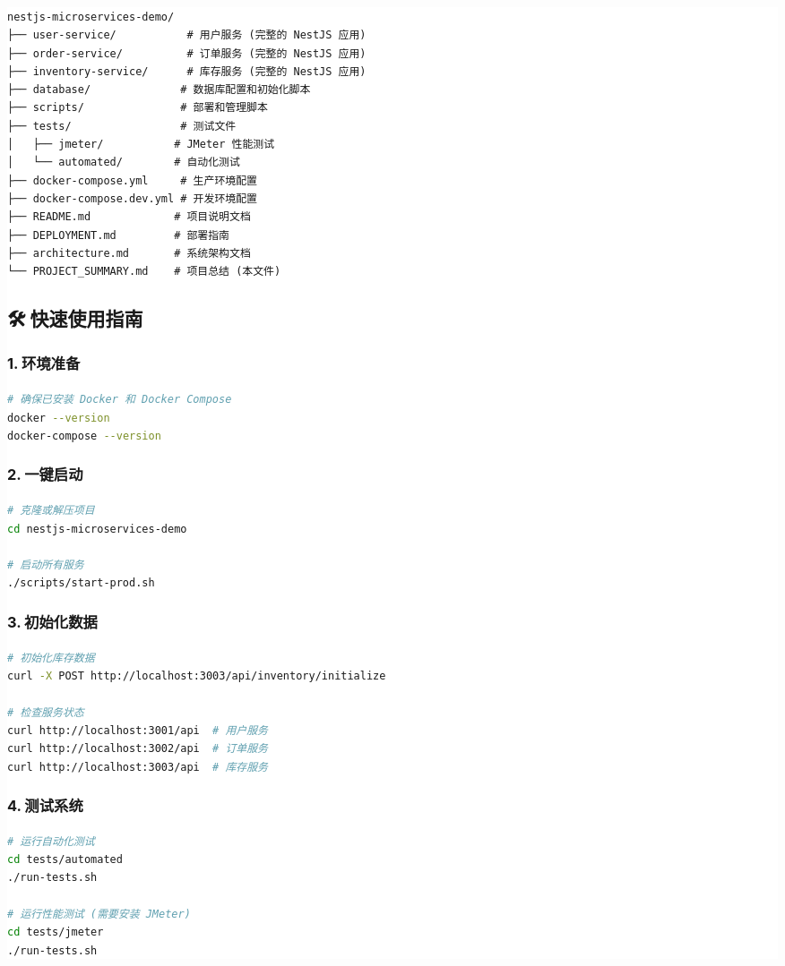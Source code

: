 ```
nestjs-microservices-demo/
├── user-service/           # 用户服务 (完整的 NestJS 应用)
├── order-service/          # 订单服务 (完整的 NestJS 应用)
├── inventory-service/      # 库存服务 (完整的 NestJS 应用)
├── database/              # 数据库配置和初始化脚本
├── scripts/               # 部署和管理脚本
├── tests/                 # 测试文件
│   ├── jmeter/           # JMeter 性能测试
│   └── automated/        # 自动化测试
├── docker-compose.yml     # 生产环境配置
├── docker-compose.dev.yml # 开发环境配置
├── README.md             # 项目说明文档
├── DEPLOYMENT.md         # 部署指南
├── architecture.md       # 系统架构文档
└── PROJECT_SUMMARY.md    # 项目总结 (本文件)
```

## 🛠️ 快速使用指南

### 1. 环境准备
```bash
# 确保已安装 Docker 和 Docker Compose
docker --version
docker-compose --version
```

### 2. 一键启动
```bash
# 克隆或解压项目
cd nestjs-microservices-demo

# 启动所有服务
./scripts/start-prod.sh
```

### 3. 初始化数据
```bash
# 初始化库存数据
curl -X POST http://localhost:3003/api/inventory/initialize

# 检查服务状态
curl http://localhost:3001/api  # 用户服务
curl http://localhost:3002/api  # 订单服务
curl http://localhost:3003/api  # 库存服务
```

### 4. 测试系统
```bash
# 运行自动化测试
cd tests/automated
./run-tests.sh

# 运行性能测试 (需要安装 JMeter)
cd tests/jmeter
./run-tests.sh
```
